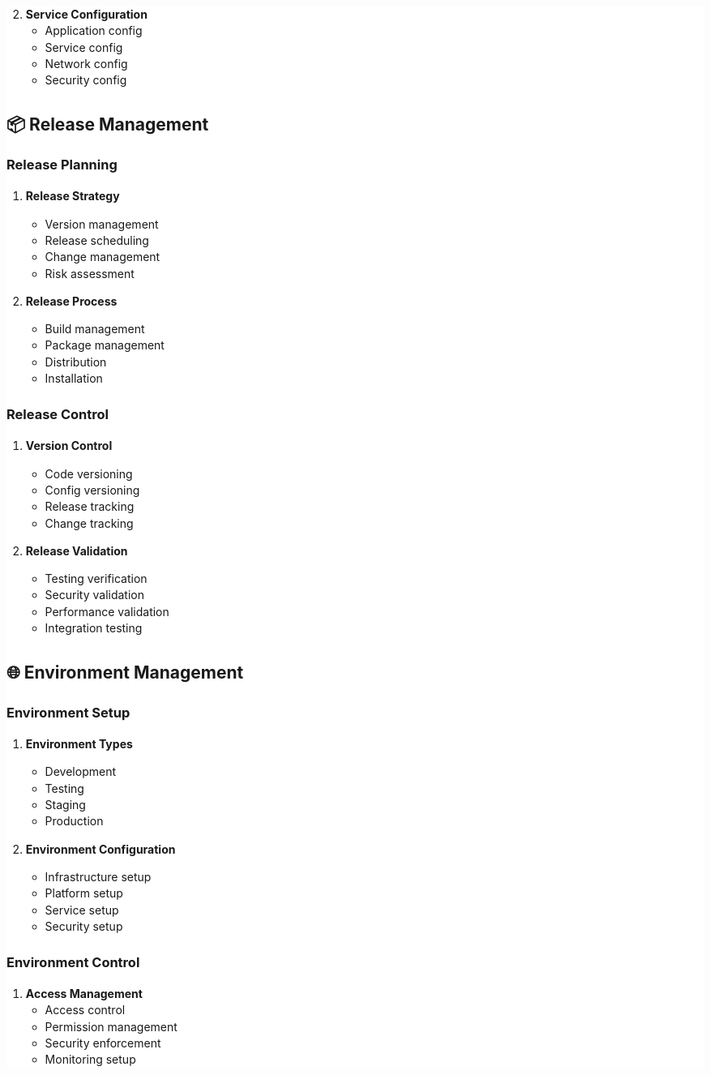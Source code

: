 2. **Service Configuration**
   - Application config
   - Service config
   - Network config
   - Security config

## 📦 Release Management

### Release Planning
1. **Release Strategy**
   - Version management
   - Release scheduling
   - Change management
   - Risk assessment

2. **Release Process**
   - Build management
   - Package management
   - Distribution
   - Installation

### Release Control
1. **Version Control**
   - Code versioning
   - Config versioning
   - Release tracking
   - Change tracking

2. **Release Validation**
   - Testing verification
   - Security validation
   - Performance validation
   - Integration testing

## 🌐 Environment Management

### Environment Setup
1. **Environment Types**
   - Development
   - Testing
   - Staging
   - Production

2. **Environment Configuration**
   - Infrastructure setup
   - Platform setup
   - Service setup
   - Security setup

### Environment Control
1. **Access Management**
   - Access control
   - Permission management
   - Security enforcement
   - Monitoring setup

